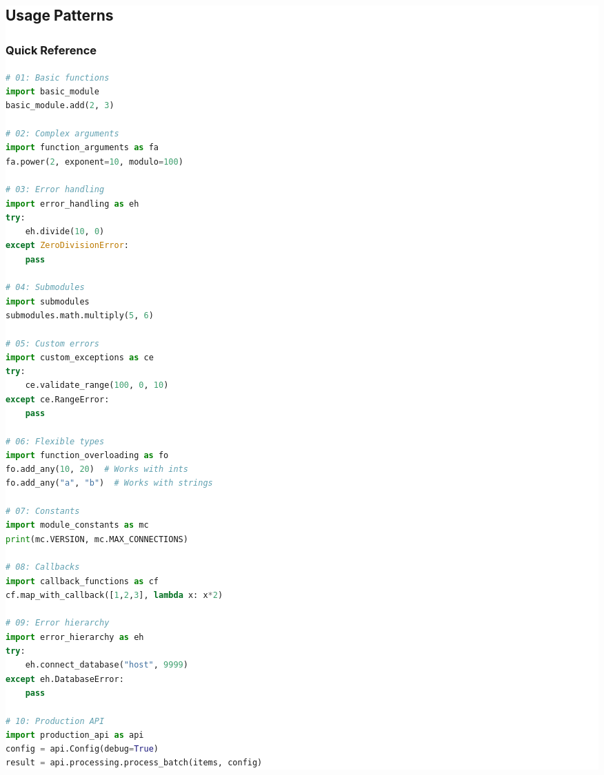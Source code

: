 ## Usage Patterns

### Quick Reference
```python
# 01: Basic functions
import basic_module
basic_module.add(2, 3)

# 02: Complex arguments
import function_arguments as fa
fa.power(2, exponent=10, modulo=100)

# 03: Error handling
import error_handling as eh
try:
    eh.divide(10, 0)
except ZeroDivisionError:
    pass

# 04: Submodules
import submodules
submodules.math.multiply(5, 6)

# 05: Custom errors
import custom_exceptions as ce
try:
    ce.validate_range(100, 0, 10)
except ce.RangeError:
    pass

# 06: Flexible types
import function_overloading as fo
fo.add_any(10, 20)  # Works with ints
fo.add_any("a", "b")  # Works with strings

# 07: Constants
import module_constants as mc
print(mc.VERSION, mc.MAX_CONNECTIONS)

# 08: Callbacks
import callback_functions as cf
cf.map_with_callback([1,2,3], lambda x: x*2)

# 09: Error hierarchy
import error_hierarchy as eh
try:
    eh.connect_database("host", 9999)
except eh.DatabaseError:
    pass

# 10: Production API
import production_api as api
config = api.Config(debug=True)
result = api.processing.process_batch(items, config)
```
